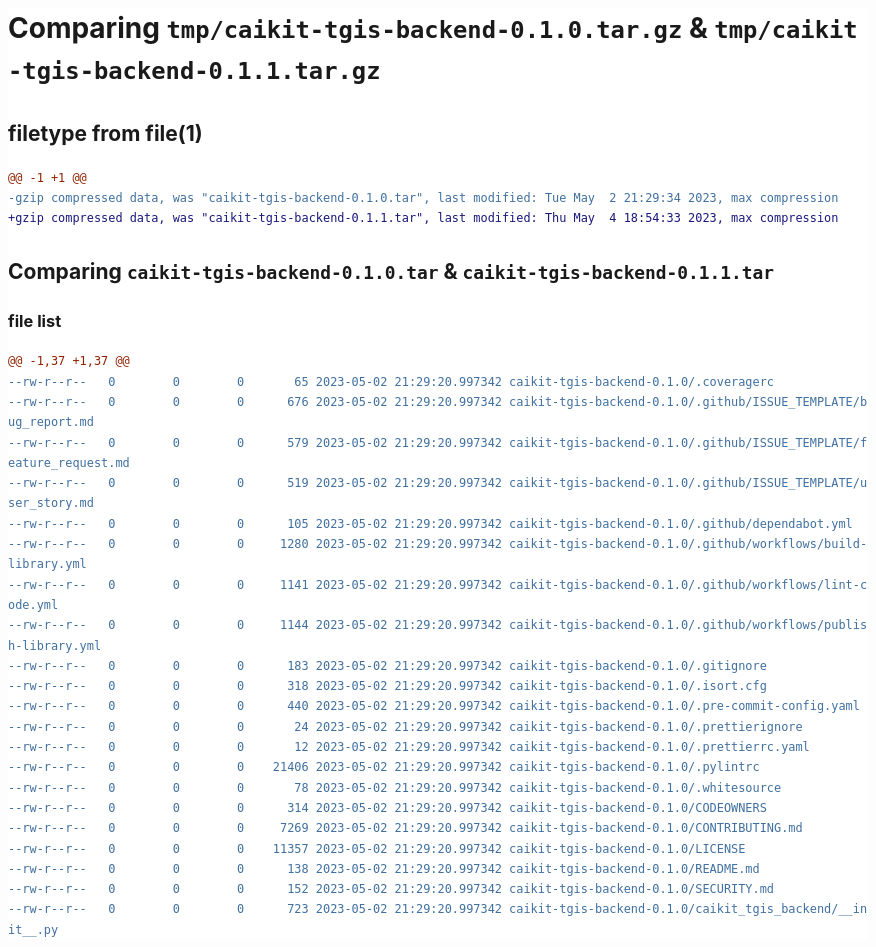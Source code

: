 # Comparing `tmp/caikit-tgis-backend-0.1.0.tar.gz` & `tmp/caikit-tgis-backend-0.1.1.tar.gz`

## filetype from file(1)

```diff
@@ -1 +1 @@
-gzip compressed data, was "caikit-tgis-backend-0.1.0.tar", last modified: Tue May  2 21:29:34 2023, max compression
+gzip compressed data, was "caikit-tgis-backend-0.1.1.tar", last modified: Thu May  4 18:54:33 2023, max compression
```

## Comparing `caikit-tgis-backend-0.1.0.tar` & `caikit-tgis-backend-0.1.1.tar`

### file list

```diff
@@ -1,37 +1,37 @@
--rw-r--r--   0        0        0       65 2023-05-02 21:29:20.997342 caikit-tgis-backend-0.1.0/.coveragerc
--rw-r--r--   0        0        0      676 2023-05-02 21:29:20.997342 caikit-tgis-backend-0.1.0/.github/ISSUE_TEMPLATE/bug_report.md
--rw-r--r--   0        0        0      579 2023-05-02 21:29:20.997342 caikit-tgis-backend-0.1.0/.github/ISSUE_TEMPLATE/feature_request.md
--rw-r--r--   0        0        0      519 2023-05-02 21:29:20.997342 caikit-tgis-backend-0.1.0/.github/ISSUE_TEMPLATE/user_story.md
--rw-r--r--   0        0        0      105 2023-05-02 21:29:20.997342 caikit-tgis-backend-0.1.0/.github/dependabot.yml
--rw-r--r--   0        0        0     1280 2023-05-02 21:29:20.997342 caikit-tgis-backend-0.1.0/.github/workflows/build-library.yml
--rw-r--r--   0        0        0     1141 2023-05-02 21:29:20.997342 caikit-tgis-backend-0.1.0/.github/workflows/lint-code.yml
--rw-r--r--   0        0        0     1144 2023-05-02 21:29:20.997342 caikit-tgis-backend-0.1.0/.github/workflows/publish-library.yml
--rw-r--r--   0        0        0      183 2023-05-02 21:29:20.997342 caikit-tgis-backend-0.1.0/.gitignore
--rw-r--r--   0        0        0      318 2023-05-02 21:29:20.997342 caikit-tgis-backend-0.1.0/.isort.cfg
--rw-r--r--   0        0        0      440 2023-05-02 21:29:20.997342 caikit-tgis-backend-0.1.0/.pre-commit-config.yaml
--rw-r--r--   0        0        0       24 2023-05-02 21:29:20.997342 caikit-tgis-backend-0.1.0/.prettierignore
--rw-r--r--   0        0        0       12 2023-05-02 21:29:20.997342 caikit-tgis-backend-0.1.0/.prettierrc.yaml
--rw-r--r--   0        0        0    21406 2023-05-02 21:29:20.997342 caikit-tgis-backend-0.1.0/.pylintrc
--rw-r--r--   0        0        0       78 2023-05-02 21:29:20.997342 caikit-tgis-backend-0.1.0/.whitesource
--rw-r--r--   0        0        0      314 2023-05-02 21:29:20.997342 caikit-tgis-backend-0.1.0/CODEOWNERS
--rw-r--r--   0        0        0     7269 2023-05-02 21:29:20.997342 caikit-tgis-backend-0.1.0/CONTRIBUTING.md
--rw-r--r--   0        0        0    11357 2023-05-02 21:29:20.997342 caikit-tgis-backend-0.1.0/LICENSE
--rw-r--r--   0        0        0      138 2023-05-02 21:29:20.997342 caikit-tgis-backend-0.1.0/README.md
--rw-r--r--   0        0        0      152 2023-05-02 21:29:20.997342 caikit-tgis-backend-0.1.0/SECURITY.md
--rw-r--r--   0        0        0      723 2023-05-02 21:29:20.997342 caikit-tgis-backend-0.1.0/caikit_tgis_backend/__init__.py
```